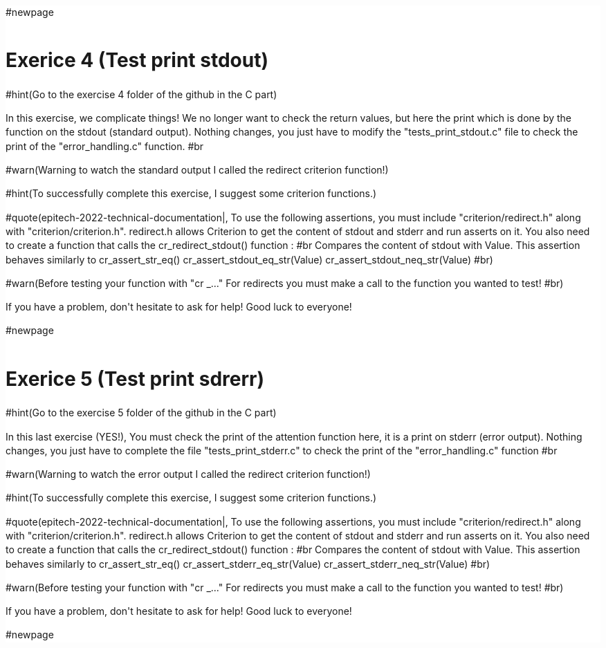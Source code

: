 #newpage

# Exerice 4 (Test print stdout)

#hint(Go to the exercise 4 folder of the github in the C part)

In this exercise, we complicate things! We no longer want to check the return values, but here the print which is done by the function on the stdout (standard output). Nothing changes, you just have to modify the "tests_print_stdout.c" file to check the print of the "error_handling.c" function. #br

#warn(Warning to watch the standard output I called the redirect criterion function!)

#hint(To successfully complete this exercise, I suggest some criterion functions.)

#quote(epitech-2022-technical-documentation|, To use the following assertions, you must include "criterion/redirect.h" along with "criterion/criterion.h". redirect.h allows Criterion to get the content of stdout and stderr and run asserts on it. You also need to create a function that calls the cr_redirect_stdout() function : #br
Compares the content of stdout with Value. This assertion behaves similarly to cr_assert_str_eq()
cr_assert_stdout_eq_str(Value)
cr_assert_stdout_neq_str(Value) #br)

#warn(Before testing your function with "cr _..." For redirects you must make a call to the function you wanted to test! #br)

If you have a problem, don't hesitate to ask for help! Good luck to everyone!

#newpage

# Exerice 5 (Test print sdrerr)

#hint(Go to the exercise 5 folder of the github in the C part)

In this last exercise (YES!), You must check the print of the attention function here, it is a print on stderr (error output). Nothing changes, you just have to complete the file "tests_print_stderr.c" to check the print of the "error_handling.c" function #br

#warn(Warning to watch the error output I called the redirect criterion function!)

#hint(To successfully complete this exercise, I suggest some criterion functions.)

#quote(epitech-2022-technical-documentation|, To use the following assertions, you must include "criterion/redirect.h" along with "criterion/criterion.h". redirect.h allows Criterion to get the content of stdout and stderr and run asserts on it. You also need to create a function that calls the cr_redirect_stdout() function : #br
Compares the content of stdout with Value. This assertion behaves similarly to cr_assert_str_eq()
cr_assert_stderr_eq_str(Value)
cr_assert_stderr_neq_str(Value) #br)

#warn(Before testing your function with "cr _..." For redirects you must make a call to the function you wanted to test! #br)

If you have a problem, don't hesitate to ask for help! Good luck to everyone!

#newpage
